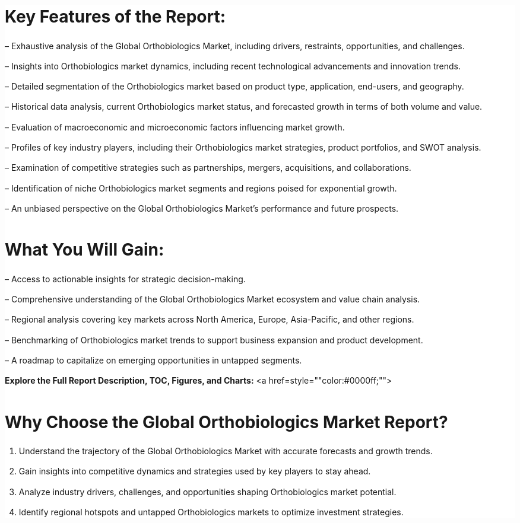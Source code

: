 # <strong>Key Features of the Report:</strong>

– Exhaustive analysis of the Global Orthobiologics Market, including drivers, restraints, opportunities, and challenges.

– Insights into Orthobiologics market dynamics, including recent technological advancements and innovation trends.

– Detailed segmentation of the Orthobiologics market based on product type, application, end-users, and geography.

– Historical data analysis, current Orthobiologics market status, and forecasted growth in terms of both volume and value.

– Evaluation of macroeconomic and microeconomic factors influencing market growth.

– Profiles of key industry players, including their Orthobiologics market strategies, product portfolios, and SWOT analysis.

– Examination of competitive strategies such as partnerships, mergers, acquisitions, and collaborations.

– Identification of niche Orthobiologics market segments and regions poised for exponential growth.

– An unbiased perspective on the Global Orthobiologics Market’s performance and future prospects.

# <strong>What You Will Gain:</strong>

– Access to actionable insights for strategic decision-making.

– Comprehensive understanding of the Global Orthobiologics Market ecosystem and value chain analysis.

– Regional analysis covering key markets across North America, Europe, Asia-Pacific, and other regions.

– Benchmarking of Orthobiologics market trends to support business expansion and product development.

– A roadmap to capitalize on emerging opportunities in untapped segments.

<strong>Explore the Full Report Description, TOC, Figures, and Charts:</strong>
<a href=style=""color:#0000ff;""></a>

# <strong>Why Choose the Global Orthobiologics Market Report?</strong>

1. Understand the trajectory of the Global Orthobiologics Market with accurate forecasts and growth trends.

2. Gain insights into competitive dynamics and strategies used by key players to stay ahead.

3. Analyze industry drivers, challenges, and opportunities shaping Orthobiologics market potential.

4. Identify regional hotspots and untapped Orthobiologics markets to optimize investment strategies.
